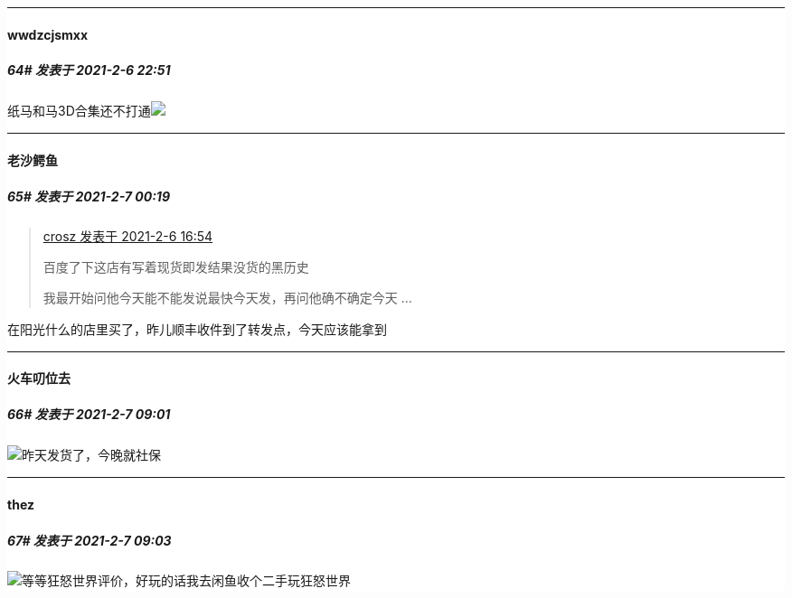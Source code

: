 


*****

####  wwdzcjsmxx  
##### 64#       发表于 2021-2-6 22:51




纸马和马3D合集还不打通<img src="https://static.saraba1st.com/image/smiley/face2017/004.gif" referrerpolicy="no-referrer">







*****

####  老沙鳄鱼  
##### 65#       发表于 2021-2-7 00:19



<blockquote><a href="httphttps://bbs.saraba1st.com/2b/forum.php?mod=redirect&amp;goto=findpost&amp;pid=50257389&amp;ptid=1986541" target="_blank">crosz 发表于 2021-2-6 16:54</a>

百度了下这店有写着现货即发结果没货的黑历史

我最开始问他今天能不能发说最快今天发，再问他确不确定今天 ...</blockquote>
在阳光什么的店里买了，昨儿顺丰收件到了转发点，今天应该能拿到







*****

####  火车叨位去  
##### 66#       发表于 2021-2-7 09:01



<img src="https://static.saraba1st.com/image/smiley/face2017/041.png" referrerpolicy="no-referrer">昨天发货了，今晚就社保







*****

####  thez  
##### 67#       发表于 2021-2-7 09:03



<img src="https://static.saraba1st.com/image/smiley/face2017/037.png" referrerpolicy="no-referrer">等等狂怒世界评价，好玩的话我去闲鱼收个二手玩狂怒世界



